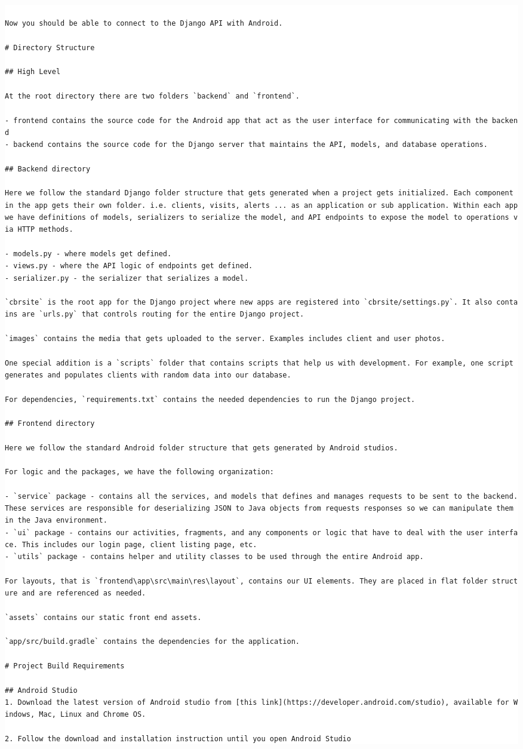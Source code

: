  ```

Now you should be able to connect to the Django API with Android.

# Directory Structure

## High Level

At the root directory there are two folders `backend` and `frontend`.

- frontend contains the source code for the Android app that act as the user interface for communicating with the backend
- backend contains the source code for the Django server that maintains the API, models, and database operations.

## Backend directory

Here we follow the standard Django folder structure that gets generated when a project gets initialized. Each component in the app gets their own folder. i.e. clients, visits, alerts ... as an application or sub application. Within each app we have definitions of models, serializers to serialize the model, and API endpoints to expose the model to operations via HTTP methods.

- models.py - where models get defined.
- views.py - where the API logic of endpoints get defined.
- serializer.py - the serializer that serializes a model.

`cbrsite` is the root app for the Django project where new apps are registered into `cbrsite/settings.py`. It also contains are `urls.py` that controls routing for the entire Django project.

`images` contains the media that gets uploaded to the server. Examples includes client and user photos.

One special addition is a `scripts` folder that contains scripts that help us with development. For example, one script generates and populates clients with random data into our database.

For dependencies, `requirements.txt` contains the needed dependencies to run the Django project.

## Frontend directory

Here we follow the standard Android folder structure that gets generated by Android studios.

For logic and the packages, we have the following organization:

- `service` package - contains all the services, and models that defines and manages requests to be sent to the backend. These services are responsible for deserializing JSON to Java objects from requests responses so we can manipulate them in the Java environment.
- `ui` package - contains our activities, fragments, and any components or logic that have to deal with the user interface. This includes our login page, client listing page, etc.
- `utils` package - contains helper and utility classes to be used through the entire Android app.

For layouts, that is `frontend\app\src\main\res\layout`, contains our UI elements. They are placed in flat folder structure and are referenced as needed.

`assets` contains our static front end assets.

`app/src/build.gradle` contains the dependencies for the application.

# Project Build Requirements

## Android Studio
1. Download the latest version of Android studio from [this link](https://developer.android.com/studio), available for Windows, Mac, Linux and Chrome OS.

2. Follow the download and installation instruction until you open Android Studio
  ```